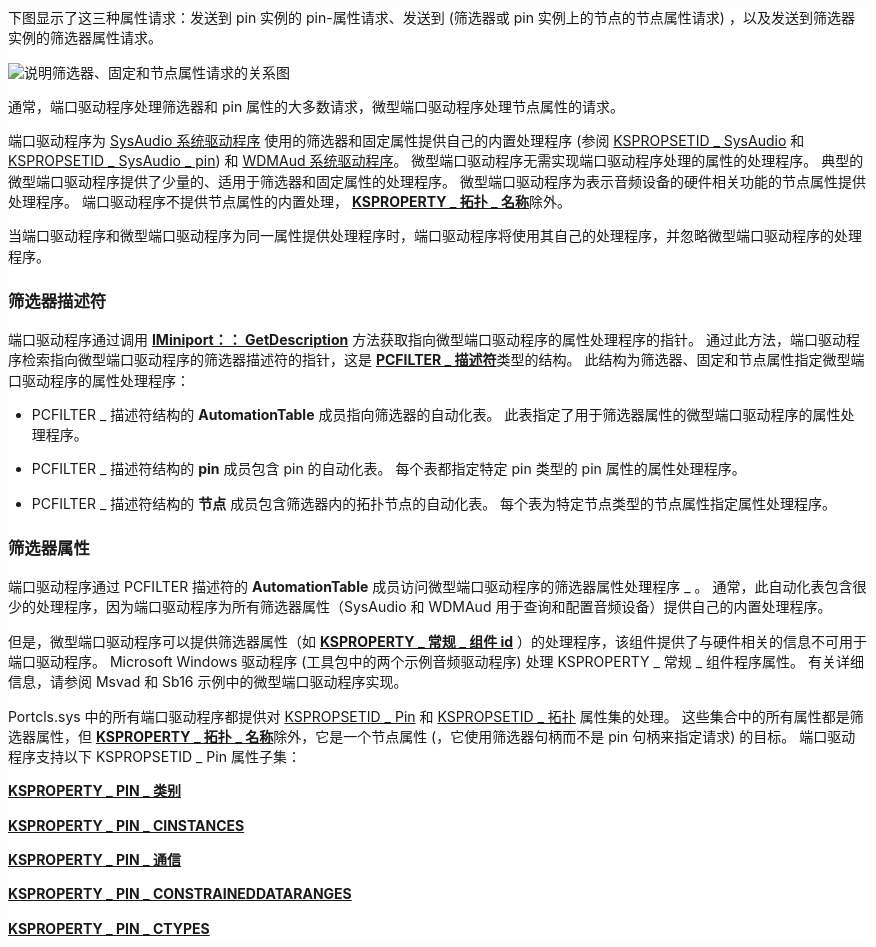 下图显示了这三种属性请求：发送到 pin 实例的 pin-属性请求、发送到 (筛选器或 pin 实例上的节点的节点属性请求) ，以及发送到筛选器实例的筛选器属性请求。

![说明筛选器、固定和节点属性请求的关系图](images/propreqs.png)

通常，端口驱动程序处理筛选器和 pin 属性的大多数请求，微型端口驱动程序处理节点属性的请求。

端口驱动程序为 [SysAudio 系统驱动程序](kernel-mode-wdm-audio-components.md#sysaudio_system_driver) 使用的筛选器和固定属性提供自己的内置处理程序 (参阅 [KSPROPSETID \_ SysAudio](./kspropsetid-sysaudio.md) 和 [KSPROPSETID \_ SysAudio \_ pin](./kspropsetid-sysaudio-pin.md)) 和 [WDMAud 系统驱动程序](user-mode-wdm-audio-components.md#wdmaud_system_driver)。 微型端口驱动程序无需实现端口驱动程序处理的属性的处理程序。 典型的微型端口驱动程序提供了少量的、适用于筛选器和固定属性的处理程序。 微型端口驱动程序为表示音频设备的硬件相关功能的节点属性提供处理程序。 端口驱动程序不提供节点属性的内置处理， [**KSPROPERTY \_ 拓扑 \_ 名称**](../stream/ksproperty-topology-name.md)除外。

当端口驱动程序和微型端口驱动程序为同一属性提供处理程序时，端口驱动程序将使用其自己的处理程序，并忽略微型端口驱动程序的处理程序。

### <a name="span-idfilter_descriptorsspanspan-idfilter_descriptorsspanspan-idfilter_descriptorsspanfilter-descriptors"></a><span id="Filter_Descriptors"></span><span id="filter_descriptors"></span><span id="FILTER_DESCRIPTORS"></span>筛选器描述符

端口驱动程序通过调用 [**IMiniport：： GetDescription**](/windows-hardware/drivers/ddi/portcls/nf-portcls-iminiport-getdescription) 方法获取指向微型端口驱动程序的属性处理程序的指针。 通过此方法，端口驱动程序检索指向微型端口驱动程序的筛选器描述符的指针，这是 [**PCFILTER \_ 描述符**](/windows-hardware/drivers/ddi/portcls/ns-portcls-pcfilter_descriptor)类型的结构。 此结构为筛选器、固定和节点属性指定微型端口驱动程序的属性处理程序：

-   PCFILTER \_ 描述符结构的 **AutomationTable** 成员指向筛选器的自动化表。 此表指定了用于筛选器属性的微型端口驱动程序的属性处理程序。

-   PCFILTER \_ 描述符结构的 **pin** 成员包含 pin 的自动化表。 每个表都指定特定 pin 类型的 pin 属性的属性处理程序。

-   PCFILTER \_ 描述符结构的 **节点** 成员包含筛选器内的拓扑节点的自动化表。 每个表为特定节点类型的节点属性指定属性处理程序。

### <a name="span-idfilter_propertiesspanspan-idfilter_propertiesspanspan-idfilter_propertiesspanfilter-properties"></a><span id="Filter_Properties"></span><span id="filter_properties"></span><span id="FILTER_PROPERTIES"></span>筛选器属性

端口驱动程序通过 PCFILTER 描述符的 **AutomationTable** 成员访问微型端口驱动程序的筛选器属性处理程序 \_ 。 通常，此自动化表包含很少的处理程序，因为端口驱动程序为所有筛选器属性（SysAudio 和 WDMAud 用于查询和配置音频设备）提供自己的内置处理程序。

但是，微型端口驱动程序可以提供筛选器属性（如 [**KSPROPERTY \_ 常规 \_ 组件 id**](../stream/ksproperty-general-componentid.md) ）的处理程序，该组件提供了与硬件相关的信息不可用于端口驱动程序。 Microsoft Windows 驱动程序 (工具包中的两个示例音频驱动程序) 处理 KSPROPERTY \_ 常规 \_ 组件程序属性。 有关详细信息，请参阅 Msvad 和 Sb16 示例中的微型端口驱动程序实现。

Portcls.sys 中的所有端口驱动程序都提供对 [KSPROPSETID \_ Pin](../stream/kspropsetid-pin.md) 和 [KSPROPSETID \_ 拓扑](../stream/kspropsetid-topology.md) 属性集的处理。 这些集合中的所有属性都是筛选器属性，但 [**KSPROPERTY \_ 拓扑 \_ 名称**](../stream/ksproperty-topology-name.md)除外，它是一个节点属性 (，它使用筛选器句柄而不是 pin 句柄来指定请求) 的目标。 端口驱动程序支持以下 KSPROPSETID \_ Pin 属性子集：

[**KSPROPERTY \_ PIN \_ 类别**](../stream/ksproperty-pin-category.md)

[**KSPROPERTY \_ PIN \_ CINSTANCES**](../stream/ksproperty-pin-cinstances.md)

[**KSPROPERTY \_ PIN \_ 通信**](../stream/ksproperty-pin-communication.md)

[**KSPROPERTY \_ PIN \_ CONSTRAINEDDATARANGES**](../stream/ksproperty-pin-constraineddataranges.md)

[**KSPROPERTY \_ PIN \_ CTYPES**](../stream/ksproperty-pin-ctypes.md)
